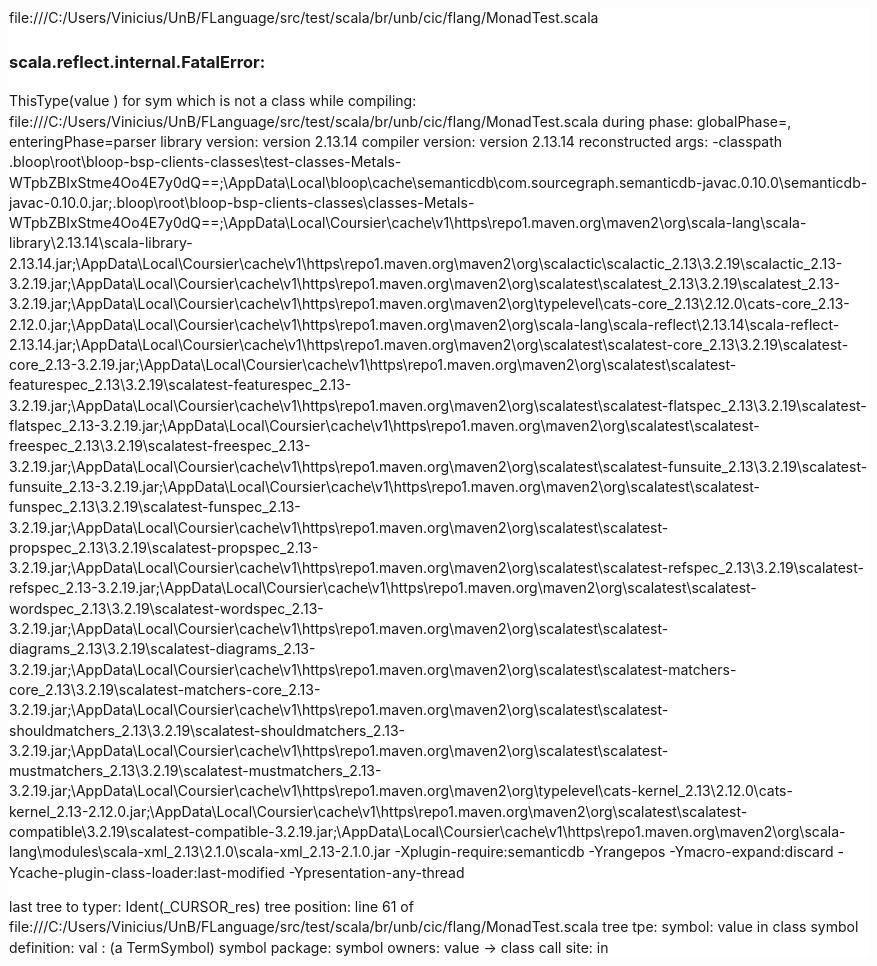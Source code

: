 file:///C:/Users/Vinicius/UnB/FLanguage/src/test/scala/br/unb/cic/flang/MonadTest.scala
### scala.reflect.internal.FatalError: 
  ThisType(value <local MonadTest>) for sym which is not a class
     while compiling: file:///C:/Users/Vinicius/UnB/FLanguage/src/test/scala/br/unb/cic/flang/MonadTest.scala
        during phase: globalPhase=<no phase>, enteringPhase=parser
     library version: version 2.13.14
    compiler version: version 2.13.14
  reconstructed args: -classpath <WORKSPACE>\.bloop\root\bloop-bsp-clients-classes\test-classes-Metals-WTpbZBIxStme4Oo4E7y0dQ==;<HOME>\AppData\Local\bloop\cache\semanticdb\com.sourcegraph.semanticdb-javac.0.10.0\semanticdb-javac-0.10.0.jar;<WORKSPACE>\.bloop\root\bloop-bsp-clients-classes\classes-Metals-WTpbZBIxStme4Oo4E7y0dQ==;<HOME>\AppData\Local\Coursier\cache\v1\https\repo1.maven.org\maven2\org\scala-lang\scala-library\2.13.14\scala-library-2.13.14.jar;<HOME>\AppData\Local\Coursier\cache\v1\https\repo1.maven.org\maven2\org\scalactic\scalactic_2.13\3.2.19\scalactic_2.13-3.2.19.jar;<HOME>\AppData\Local\Coursier\cache\v1\https\repo1.maven.org\maven2\org\scalatest\scalatest_2.13\3.2.19\scalatest_2.13-3.2.19.jar;<HOME>\AppData\Local\Coursier\cache\v1\https\repo1.maven.org\maven2\org\typelevel\cats-core_2.13\2.12.0\cats-core_2.13-2.12.0.jar;<HOME>\AppData\Local\Coursier\cache\v1\https\repo1.maven.org\maven2\org\scala-lang\scala-reflect\2.13.14\scala-reflect-2.13.14.jar;<HOME>\AppData\Local\Coursier\cache\v1\https\repo1.maven.org\maven2\org\scalatest\scalatest-core_2.13\3.2.19\scalatest-core_2.13-3.2.19.jar;<HOME>\AppData\Local\Coursier\cache\v1\https\repo1.maven.org\maven2\org\scalatest\scalatest-featurespec_2.13\3.2.19\scalatest-featurespec_2.13-3.2.19.jar;<HOME>\AppData\Local\Coursier\cache\v1\https\repo1.maven.org\maven2\org\scalatest\scalatest-flatspec_2.13\3.2.19\scalatest-flatspec_2.13-3.2.19.jar;<HOME>\AppData\Local\Coursier\cache\v1\https\repo1.maven.org\maven2\org\scalatest\scalatest-freespec_2.13\3.2.19\scalatest-freespec_2.13-3.2.19.jar;<HOME>\AppData\Local\Coursier\cache\v1\https\repo1.maven.org\maven2\org\scalatest\scalatest-funsuite_2.13\3.2.19\scalatest-funsuite_2.13-3.2.19.jar;<HOME>\AppData\Local\Coursier\cache\v1\https\repo1.maven.org\maven2\org\scalatest\scalatest-funspec_2.13\3.2.19\scalatest-funspec_2.13-3.2.19.jar;<HOME>\AppData\Local\Coursier\cache\v1\https\repo1.maven.org\maven2\org\scalatest\scalatest-propspec_2.13\3.2.19\scalatest-propspec_2.13-3.2.19.jar;<HOME>\AppData\Local\Coursier\cache\v1\https\repo1.maven.org\maven2\org\scalatest\scalatest-refspec_2.13\3.2.19\scalatest-refspec_2.13-3.2.19.jar;<HOME>\AppData\Local\Coursier\cache\v1\https\repo1.maven.org\maven2\org\scalatest\scalatest-wordspec_2.13\3.2.19\scalatest-wordspec_2.13-3.2.19.jar;<HOME>\AppData\Local\Coursier\cache\v1\https\repo1.maven.org\maven2\org\scalatest\scalatest-diagrams_2.13\3.2.19\scalatest-diagrams_2.13-3.2.19.jar;<HOME>\AppData\Local\Coursier\cache\v1\https\repo1.maven.org\maven2\org\scalatest\scalatest-matchers-core_2.13\3.2.19\scalatest-matchers-core_2.13-3.2.19.jar;<HOME>\AppData\Local\Coursier\cache\v1\https\repo1.maven.org\maven2\org\scalatest\scalatest-shouldmatchers_2.13\3.2.19\scalatest-shouldmatchers_2.13-3.2.19.jar;<HOME>\AppData\Local\Coursier\cache\v1\https\repo1.maven.org\maven2\org\scalatest\scalatest-mustmatchers_2.13\3.2.19\scalatest-mustmatchers_2.13-3.2.19.jar;<HOME>\AppData\Local\Coursier\cache\v1\https\repo1.maven.org\maven2\org\typelevel\cats-kernel_2.13\2.12.0\cats-kernel_2.13-2.12.0.jar;<HOME>\AppData\Local\Coursier\cache\v1\https\repo1.maven.org\maven2\org\scalatest\scalatest-compatible\3.2.19\scalatest-compatible-3.2.19.jar;<HOME>\AppData\Local\Coursier\cache\v1\https\repo1.maven.org\maven2\org\scala-lang\modules\scala-xml_2.13\2.1.0\scala-xml_2.13-2.1.0.jar -Xplugin-require:semanticdb -Yrangepos -Ymacro-expand:discard -Ycache-plugin-class-loader:last-modified -Ypresentation-any-thread

  last tree to typer: Ident(_CURSOR_res)
       tree position: line 61 of file:///C:/Users/Vinicius/UnB/FLanguage/src/test/scala/br/unb/cic/flang/MonadTest.scala
            tree tpe: <error>
              symbol: value <error> in class <error>
   symbol definition: val <error>: <error> (a TermSymbol)
      symbol package: <none>
       symbol owners: value <error> -> class <error>
           call site: <none> in <none>
